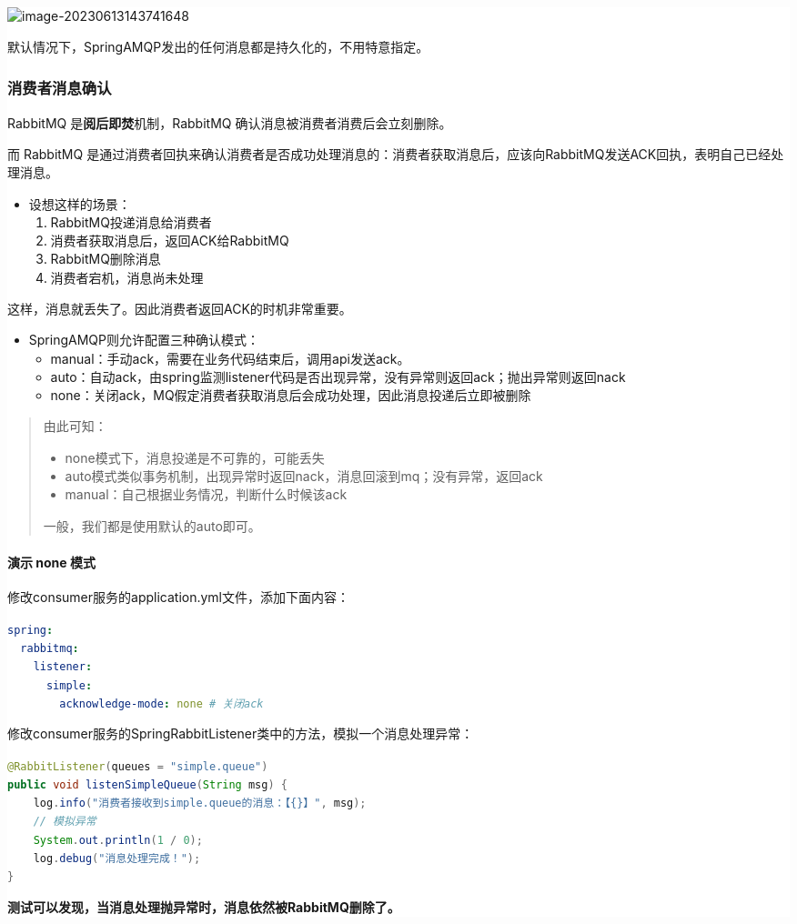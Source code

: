 ![image-20230613143741648](https://qijiayi-image.oss-cn-shenzhen.aliyuncs.com/img/202306131437741.png)

默认情况下，SpringAMQP发出的任何消息都是持久化的，不用特意指定。

### 消费者消息确认

RabbitMQ 是**阅后即焚**机制，RabbitMQ 确认消息被消费者消费后会立刻删除。

而 RabbitMQ 是通过消费者回执来确认消费者是否成功处理消息的：消费者获取消息后，应该向RabbitMQ发送ACK回执，表明自己已经处理消息。

- 设想这样的场景：
  1. RabbitMQ投递消息给消费者
  2. 消费者获取消息后，返回ACK给RabbitMQ
  3. RabbitMQ删除消息
  4. 消费者宕机，消息尚未处理

这样，消息就丢失了。因此消费者返回ACK的时机非常重要。

- SpringAMQP则允许配置三种确认模式：
  - manual：手动ack，需要在业务代码结束后，调用api发送ack。
  - auto：自动ack，由spring监测listener代码是否出现异常，没有异常则返回ack；抛出异常则返回nack
  - none：关闭ack，MQ假定消费者获取消息后会成功处理，因此消息投递后立即被删除

> 由此可知：
>
> - none模式下，消息投递是不可靠的，可能丢失
> - auto模式类似事务机制，出现异常时返回nack，消息回滚到mq；没有异常，返回ack
> - manual：自己根据业务情况，判断什么时候该ack
>
> 一般，我们都是使用默认的auto即可。

#### 演示 none 模式

修改consumer服务的application.yml文件，添加下面内容：

~~~ yaml
spring:
  rabbitmq:
    listener:
      simple:
        acknowledge-mode: none # 关闭ack
~~~

修改consumer服务的SpringRabbitListener类中的方法，模拟一个消息处理异常：

~~~ java
@RabbitListener(queues = "simple.queue")
public void listenSimpleQueue(String msg) {
    log.info("消费者接收到simple.queue的消息：【{}】", msg);
    // 模拟异常
    System.out.println(1 / 0);
    log.debug("消息处理完成！");
}
~~~

**测试可以发现，当消息处理抛异常时，消息依然被RabbitMQ删除了。**
